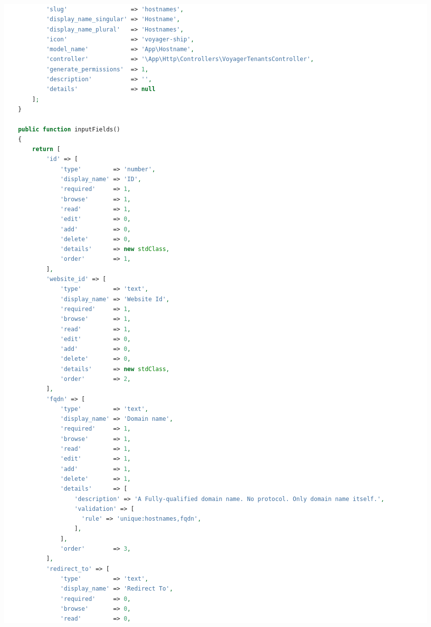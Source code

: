 ```php
            'slug'                  => 'hostnames',
            'display_name_singular' => 'Hostname',
            'display_name_plural'   => 'Hostnames',
            'icon'                  => 'voyager-ship',
            'model_name'            => 'App\Hostname',
            'controller'            => '\App\Http\Controllers\VoyagerTenantsController',
            'generate_permissions'  => 1,
            'description'           => '',
            'details'               => null
        ];
    }

    public function inputFields()
    {
        return [
            'id' => [
                'type'         => 'number',
                'display_name' => 'ID',
                'required'     => 1,
                'browse'       => 1,
                'read'         => 1,
                'edit'         => 0,
                'add'          => 0,
                'delete'       => 0,
                'details'      => new stdClass,
                'order'        => 1,
            ],
            'website_id' => [
                'type'         => 'text',
                'display_name' => 'Website Id',
                'required'     => 1,
                'browse'       => 1,
                'read'         => 1,
                'edit'         => 0,
                'add'          => 0,
                'delete'       => 0,
                'details'      => new stdClass,
                'order'        => 2,
            ],
            'fqdn' => [
                'type'         => 'text',
                'display_name' => 'Domain name',
                'required'     => 1,
                'browse'       => 1,
                'read'         => 1,
                'edit'         => 1,
                'add'          => 1,
                'delete'       => 1,
                'details'      => [
                    'description' => 'A Fully-qualified domain name. No protocol. Only domain name itself.',
                    'validation' => [
                      'rule' => 'unique:hostnames,fqdn',
                    ],
                ],
                'order'        => 3,
            ],
            'redirect_to' => [
                'type'         => 'text',
                'display_name' => 'Redirect To',
                'required'     => 0,
                'browse'       => 0,
                'read'         => 0,
```